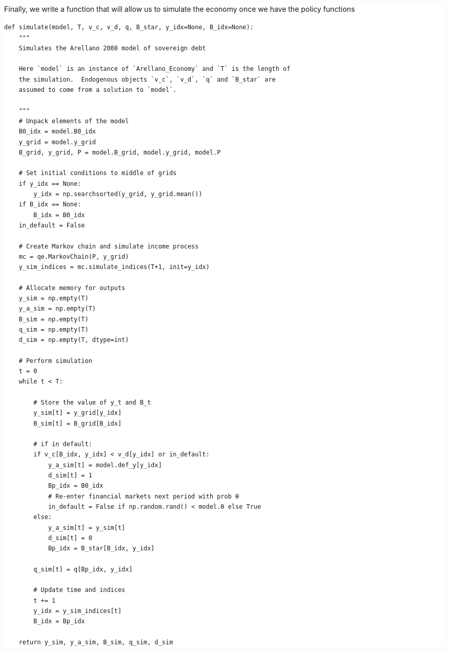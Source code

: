 Finally, we write a function that will allow us to simulate the economy once
we have the policy functions

```{code-cell} python
def simulate(model, T, v_c, v_d, q, B_star, y_idx=None, B_idx=None):
    """
    Simulates the Arellano 2008 model of sovereign debt

    Here `model` is an instance of `Arellano_Economy` and `T` is the length of
    the simulation.  Endogenous objects `v_c`, `v_d`, `q` and `B_star` are
    assumed to come from a solution to `model`.

    """
    # Unpack elements of the model
    B0_idx = model.B0_idx
    y_grid = model.y_grid
    B_grid, y_grid, P = model.B_grid, model.y_grid, model.P

    # Set initial conditions to middle of grids
    if y_idx == None:
        y_idx = np.searchsorted(y_grid, y_grid.mean())
    if B_idx == None:
        B_idx = B0_idx
    in_default = False

    # Create Markov chain and simulate income process
    mc = qe.MarkovChain(P, y_grid)
    y_sim_indices = mc.simulate_indices(T+1, init=y_idx)

    # Allocate memory for outputs
    y_sim = np.empty(T)
    y_a_sim = np.empty(T)
    B_sim = np.empty(T)
    q_sim = np.empty(T)
    d_sim = np.empty(T, dtype=int)

    # Perform simulation
    t = 0
    while t < T:

        # Store the value of y_t and B_t
        y_sim[t] = y_grid[y_idx]
        B_sim[t] = B_grid[B_idx]

        # if in default:
        if v_c[B_idx, y_idx] < v_d[y_idx] or in_default:
            y_a_sim[t] = model.def_y[y_idx]
            d_sim[t] = 1
            Bp_idx = B0_idx
            # Re-enter financial markets next period with prob θ
            in_default = False if np.random.rand() < model.θ else True
        else:
            y_a_sim[t] = y_sim[t]
            d_sim[t] = 0
            Bp_idx = B_star[B_idx, y_idx]

        q_sim[t] = q[Bp_idx, y_idx]

        # Update time and indices
        t += 1
        y_idx = y_sim_indices[t]
        B_idx = Bp_idx

    return y_sim, y_a_sim, B_sim, q_sim, d_sim
```